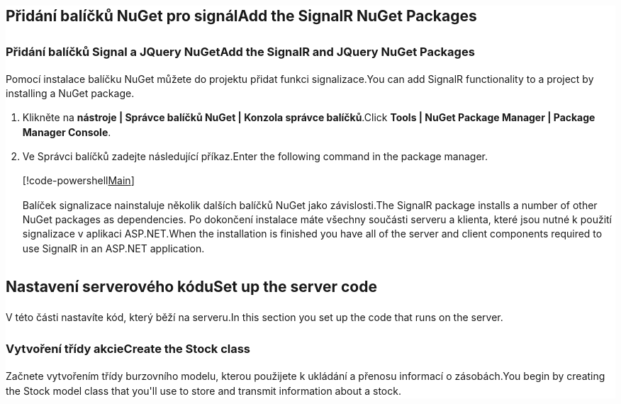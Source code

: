 <a id="nugetpackages"></a>

## <a name="add-the-signalr-nuget-packages"></a><span data-ttu-id="94d9a-143">Přidání balíčků NuGet pro signál</span><span class="sxs-lookup"><span data-stu-id="94d9a-143">Add the SignalR NuGet Packages</span></span>

### <a name="add-the-signalr-and-jquery-nuget-packages"></a><span data-ttu-id="94d9a-144">Přidání balíčků Signal a JQuery NuGet</span><span class="sxs-lookup"><span data-stu-id="94d9a-144">Add the SignalR and JQuery NuGet Packages</span></span>

<span data-ttu-id="94d9a-145">Pomocí instalace balíčku NuGet můžete do projektu přidat funkci signalizace.</span><span class="sxs-lookup"><span data-stu-id="94d9a-145">You can add SignalR functionality to a project by installing a NuGet package.</span></span>

1. <span data-ttu-id="94d9a-146">Klikněte na **nástroje | Správce balíčků NuGet | Konzola správce balíčků**.</span><span class="sxs-lookup"><span data-stu-id="94d9a-146">Click **Tools | NuGet Package Manager | Package Manager Console**.</span></span>
2. <span data-ttu-id="94d9a-147">Ve Správci balíčků zadejte následující příkaz.</span><span class="sxs-lookup"><span data-stu-id="94d9a-147">Enter the following command in the package manager.</span></span>

    [!code-powershell[Main](tutorial-server-broadcast-with-aspnet-signalr/samples/sample1.ps1)]

    <span data-ttu-id="94d9a-148">Balíček signalizace nainstaluje několik dalších balíčků NuGet jako závislosti.</span><span class="sxs-lookup"><span data-stu-id="94d9a-148">The SignalR package installs a number of other NuGet packages as dependencies.</span></span> <span data-ttu-id="94d9a-149">Po dokončení instalace máte všechny součásti serveru a klienta, které jsou nutné k použití signalizace v aplikaci ASP.NET.</span><span class="sxs-lookup"><span data-stu-id="94d9a-149">When the installation is finished you have all of the server and client components required to use SignalR in an ASP.NET application.</span></span>

<a id="server"></a>

## <a name="set-up-the-server-code"></a><span data-ttu-id="94d9a-150">Nastavení serverového kódu</span><span class="sxs-lookup"><span data-stu-id="94d9a-150">Set up the server code</span></span>

<span data-ttu-id="94d9a-151">V této části nastavíte kód, který běží na serveru.</span><span class="sxs-lookup"><span data-stu-id="94d9a-151">In this section you set up the code that runs on the server.</span></span>

### <a name="create-the-stock-class"></a><span data-ttu-id="94d9a-152">Vytvoření třídy akcie</span><span class="sxs-lookup"><span data-stu-id="94d9a-152">Create the Stock class</span></span>

<span data-ttu-id="94d9a-153">Začnete vytvořením třídy burzovního modelu, kterou použijete k ukládání a přenosu informací o zásobách.</span><span class="sxs-lookup"><span data-stu-id="94d9a-153">You begin by creating the Stock model class that you'll use to store and transmit information about a stock.</span></span>
